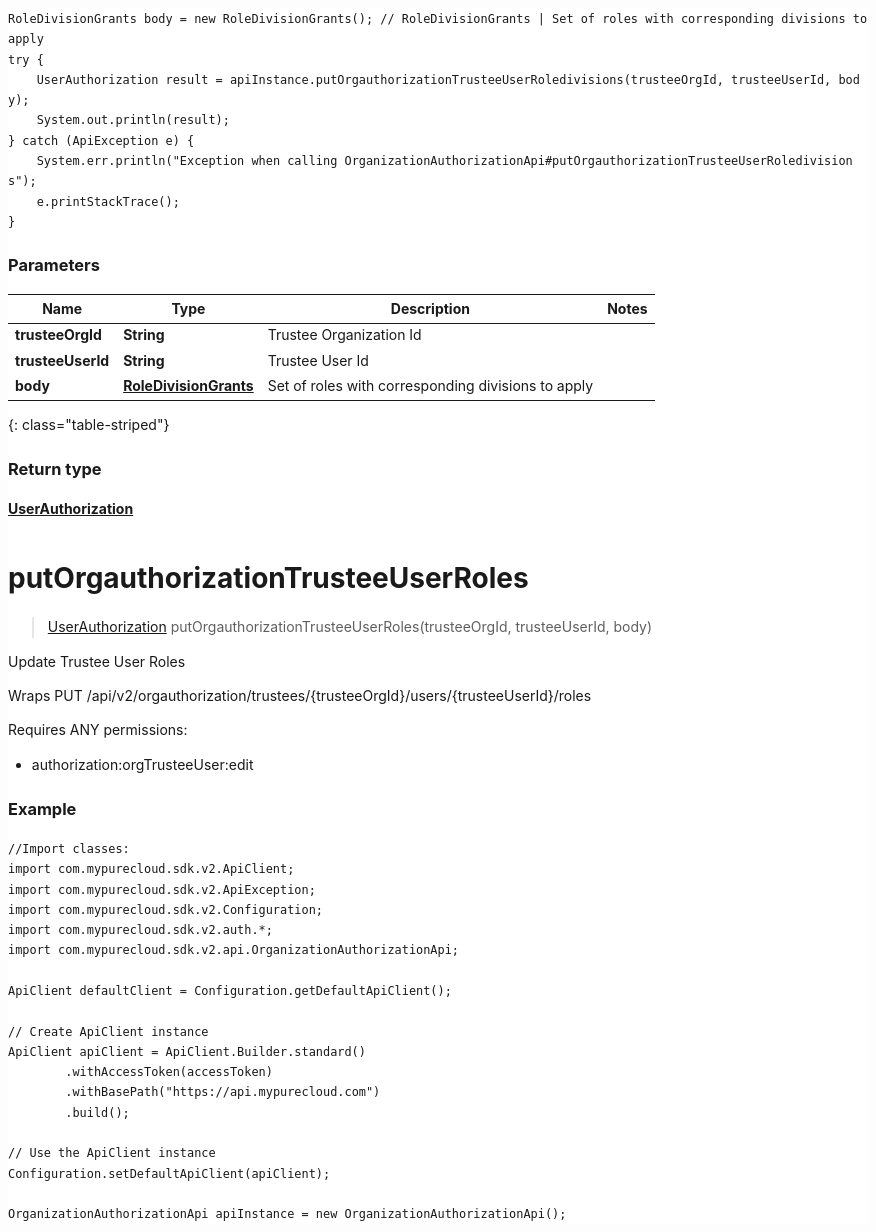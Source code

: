 ```{"language":"java"}
RoleDivisionGrants body = new RoleDivisionGrants(); // RoleDivisionGrants | Set of roles with corresponding divisions to apply
try {
    UserAuthorization result = apiInstance.putOrgauthorizationTrusteeUserRoledivisions(trusteeOrgId, trusteeUserId, body);
    System.out.println(result);
} catch (ApiException e) {
    System.err.println("Exception when calling OrganizationAuthorizationApi#putOrgauthorizationTrusteeUserRoledivisions");
    e.printStackTrace();
}
```

### Parameters

| Name              | Type                                            | Description                                        | Notes |
| ----------------- | ----------------------------------------------- | -------------------------------------------------- | ----- |
| **trusteeOrgId**  | **String**                                      | Trustee Organization Id                            |
| **trusteeUserId** | **String**                                      | Trustee User Id                                    |
| **body**          | [**RoleDivisionGrants**](RoleDivisionGrants.md) | Set of roles with corresponding divisions to apply |

{: class="table-striped"}

### Return type

[**UserAuthorization**](UserAuthorization.md)

<a name="putOrgauthorizationTrusteeUserRoles"></a>

# **putOrgauthorizationTrusteeUserRoles**

> [UserAuthorization](UserAuthorization.md) putOrgauthorizationTrusteeUserRoles(trusteeOrgId, trusteeUserId, body)

Update Trustee User Roles

Wraps PUT /api/v2/orgauthorization/trustees/{trusteeOrgId}/users/{trusteeUserId}/roles

Requires ANY permissions:

- authorization:orgTrusteeUser:edit

### Example

```{"language":"java"}
//Import classes:
import com.mypurecloud.sdk.v2.ApiClient;
import com.mypurecloud.sdk.v2.ApiException;
import com.mypurecloud.sdk.v2.Configuration;
import com.mypurecloud.sdk.v2.auth.*;
import com.mypurecloud.sdk.v2.api.OrganizationAuthorizationApi;

ApiClient defaultClient = Configuration.getDefaultApiClient();

// Create ApiClient instance
ApiClient apiClient = ApiClient.Builder.standard()
		.withAccessToken(accessToken)
		.withBasePath("https://api.mypurecloud.com")
		.build();

// Use the ApiClient instance
Configuration.setDefaultApiClient(apiClient);

OrganizationAuthorizationApi apiInstance = new OrganizationAuthorizationApi();
```